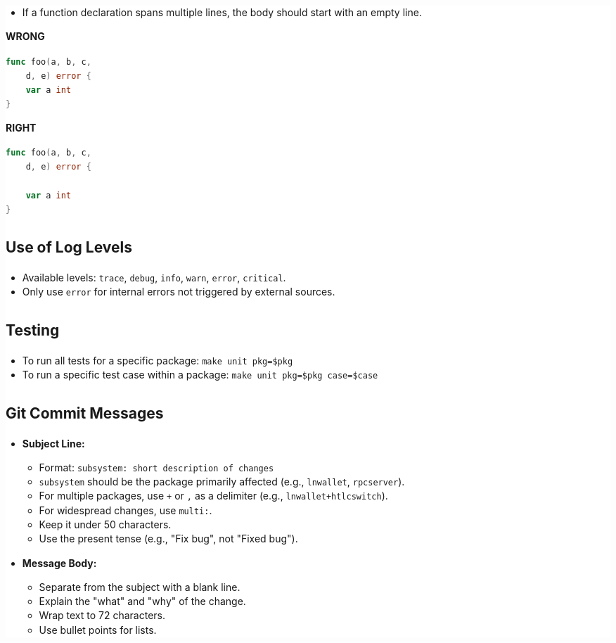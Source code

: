 - If a function declaration spans multiple lines, the body should start with an
  empty line.

**WRONG**
```go
func foo(a, b, c,
	d, e) error {
	var a int
}
```
**RIGHT**
```go
func foo(a, b, c,
	d, e) error {

	var a int
}
```

## Use of Log Levels

- Available levels: `trace`, `debug`, `info`, `warn`, `error`, `critical`.
- Only use `error` for internal errors not triggered by external sources.

## Testing

- To run all tests for a specific package:
  `make unit pkg=$pkg`
- To run a specific test case within a package:
  `make unit pkg=$pkg case=$case`

## Git Commit Messages

- **Subject Line:**
  - Format: `subsystem: short description of changes`
  - `subsystem` should be the package primarily affected (e.g., `lnwallet`, `rpcserver`).
  - For multiple packages, use `+` or `,` as a delimiter (e.g., `lnwallet+htlcswitch`).
  - For widespread changes, use `multi:`.
  - Keep it under 50 characters.
  - Use the present tense (e.g., "Fix bug", not "Fixed bug").

- **Message Body:**
  - Separate from the subject with a blank line.
  - Explain the "what" and "why" of the change.
  - Wrap text to 72 characters.
  - Use bullet points for lists.
